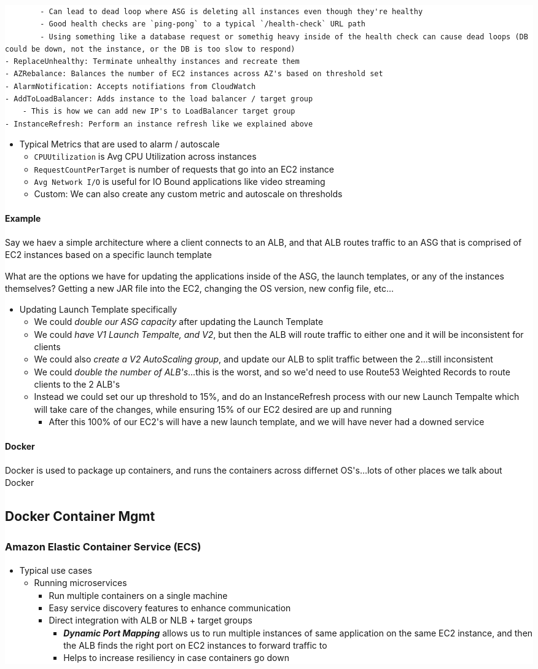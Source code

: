             - Can lead to dead loop where ASG is deleting all instances even though they're healthy
            - Good health checks are `ping-pong` to a typical `/health-check` URL path
            - Using something like a database request or somethig heavy inside of the health check can cause dead loops (DB could be down, not the instance, or the DB is too slow to respond)
    - ReplaceUnhealthy: Terminate unhealthy instances and recreate them
    - AZRebalance: Balances the number of EC2 instances across AZ's based on threshold set
    - AlarmNotification: Accepts notifiations from CloudWatch
    - AddToLoadBalancer: Adds instance to the load balancer / target group
        - This is how we can add new IP's to LoadBalancer target group
    - InstanceRefresh: Perform an instance refresh like we explained above
- Typical Metrics that are used to alarm / autoscale
    - `CPUUtilization` is Avg CPU Utilization across instances
    - `RequestCountPerTarget` is number of requests that go into an EC2 instance
    - `Avg Network I/O` is useful for IO Bound applications like video streaming
    - Custom: We can also create any custom metric and autoscale on thresholds

#### Example
Say we haev a simple architecture where a client connects to an ALB, and that ALB routes traffic to an ASG that is comprised of EC2 instances based on a specific launch template

What are the options we have for updating the applications inside of the ASG, the launch templates, or any of the instances themselves? Getting a new JAR file into the EC2, changing the OS version, new config file, etc...

- Updating Launch Template specifically
    - We could *double our ASG capacity* after updating the Launch Template
    - We could *have V1 Launch Tempalte, and V2*, but then the ALB will route traffic to either one and it will be inconsistent for clients
    - We could also *create a V2 AutoScaling group*, and update our ALB to split traffic between the 2...still inconsistent
    - We could *double the number of ALB's*...this is the worst, and so we'd need to use Route53 Weighted Records to route clients to the 2 ALB's
    - Instead we could set our up threshold to 15%, and do an InstanceRefresh process with our new Launch Tempalte which will take care of the changes, while ensuring 15% of our EC2 desired are up and running
        - After this 100% of our EC2's will have a new launch template, and we will have never had a downed service

#### Docker
Docker is used to package up containers, and runs the containers across differnet OS's...lots of other places we talk about Docker

## Docker Container Mgmt
 
### Amazon Elastic Container Service (ECS)
- Typical use cases
    - Running microservices
        - Run multiple containers on a single machine
        - Easy service discovery features to enhance communication
        - Direct integration with ALB or NLB + target groups
            - ***Dynamic Port Mapping*** allows us to run multiple instances of same application on the same EC2 instance, and then the ALB finds the right port on EC2 instances to forward traffic to
            - Helps to increase resiliency in case containers go down